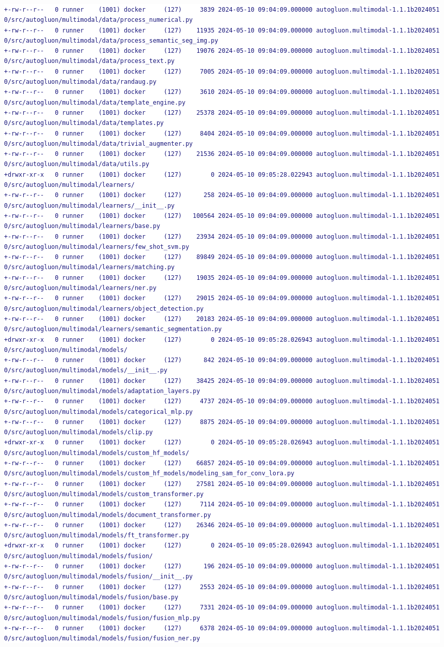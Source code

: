 ```diff
+-rw-r--r--   0 runner    (1001) docker     (127)     3839 2024-05-10 09:04:09.000000 autogluon.multimodal-1.1.1b20240510/src/autogluon/multimodal/data/process_numerical.py
+-rw-r--r--   0 runner    (1001) docker     (127)    11935 2024-05-10 09:04:09.000000 autogluon.multimodal-1.1.1b20240510/src/autogluon/multimodal/data/process_semantic_seg_img.py
+-rw-r--r--   0 runner    (1001) docker     (127)    19076 2024-05-10 09:04:09.000000 autogluon.multimodal-1.1.1b20240510/src/autogluon/multimodal/data/process_text.py
+-rw-r--r--   0 runner    (1001) docker     (127)     7005 2024-05-10 09:04:09.000000 autogluon.multimodal-1.1.1b20240510/src/autogluon/multimodal/data/randaug.py
+-rw-r--r--   0 runner    (1001) docker     (127)     3610 2024-05-10 09:04:09.000000 autogluon.multimodal-1.1.1b20240510/src/autogluon/multimodal/data/template_engine.py
+-rw-r--r--   0 runner    (1001) docker     (127)    25378 2024-05-10 09:04:09.000000 autogluon.multimodal-1.1.1b20240510/src/autogluon/multimodal/data/templates.py
+-rw-r--r--   0 runner    (1001) docker     (127)     8404 2024-05-10 09:04:09.000000 autogluon.multimodal-1.1.1b20240510/src/autogluon/multimodal/data/trivial_augmenter.py
+-rw-r--r--   0 runner    (1001) docker     (127)    21536 2024-05-10 09:04:09.000000 autogluon.multimodal-1.1.1b20240510/src/autogluon/multimodal/data/utils.py
+drwxr-xr-x   0 runner    (1001) docker     (127)        0 2024-05-10 09:05:28.022943 autogluon.multimodal-1.1.1b20240510/src/autogluon/multimodal/learners/
+-rw-r--r--   0 runner    (1001) docker     (127)      258 2024-05-10 09:04:09.000000 autogluon.multimodal-1.1.1b20240510/src/autogluon/multimodal/learners/__init__.py
+-rw-r--r--   0 runner    (1001) docker     (127)   100564 2024-05-10 09:04:09.000000 autogluon.multimodal-1.1.1b20240510/src/autogluon/multimodal/learners/base.py
+-rw-r--r--   0 runner    (1001) docker     (127)    23934 2024-05-10 09:04:09.000000 autogluon.multimodal-1.1.1b20240510/src/autogluon/multimodal/learners/few_shot_svm.py
+-rw-r--r--   0 runner    (1001) docker     (127)    89849 2024-05-10 09:04:09.000000 autogluon.multimodal-1.1.1b20240510/src/autogluon/multimodal/learners/matching.py
+-rw-r--r--   0 runner    (1001) docker     (127)    19035 2024-05-10 09:04:09.000000 autogluon.multimodal-1.1.1b20240510/src/autogluon/multimodal/learners/ner.py
+-rw-r--r--   0 runner    (1001) docker     (127)    29015 2024-05-10 09:04:09.000000 autogluon.multimodal-1.1.1b20240510/src/autogluon/multimodal/learners/object_detection.py
+-rw-r--r--   0 runner    (1001) docker     (127)    20183 2024-05-10 09:04:09.000000 autogluon.multimodal-1.1.1b20240510/src/autogluon/multimodal/learners/semantic_segmentation.py
+drwxr-xr-x   0 runner    (1001) docker     (127)        0 2024-05-10 09:05:28.026943 autogluon.multimodal-1.1.1b20240510/src/autogluon/multimodal/models/
+-rw-r--r--   0 runner    (1001) docker     (127)      842 2024-05-10 09:04:09.000000 autogluon.multimodal-1.1.1b20240510/src/autogluon/multimodal/models/__init__.py
+-rw-r--r--   0 runner    (1001) docker     (127)    38425 2024-05-10 09:04:09.000000 autogluon.multimodal-1.1.1b20240510/src/autogluon/multimodal/models/adaptation_layers.py
+-rw-r--r--   0 runner    (1001) docker     (127)     4737 2024-05-10 09:04:09.000000 autogluon.multimodal-1.1.1b20240510/src/autogluon/multimodal/models/categorical_mlp.py
+-rw-r--r--   0 runner    (1001) docker     (127)     8875 2024-05-10 09:04:09.000000 autogluon.multimodal-1.1.1b20240510/src/autogluon/multimodal/models/clip.py
+drwxr-xr-x   0 runner    (1001) docker     (127)        0 2024-05-10 09:05:28.026943 autogluon.multimodal-1.1.1b20240510/src/autogluon/multimodal/models/custom_hf_models/
+-rw-r--r--   0 runner    (1001) docker     (127)    66857 2024-05-10 09:04:09.000000 autogluon.multimodal-1.1.1b20240510/src/autogluon/multimodal/models/custom_hf_models/modeling_sam_for_conv_lora.py
+-rw-r--r--   0 runner    (1001) docker     (127)    27581 2024-05-10 09:04:09.000000 autogluon.multimodal-1.1.1b20240510/src/autogluon/multimodal/models/custom_transformer.py
+-rw-r--r--   0 runner    (1001) docker     (127)     7114 2024-05-10 09:04:09.000000 autogluon.multimodal-1.1.1b20240510/src/autogluon/multimodal/models/document_transformer.py
+-rw-r--r--   0 runner    (1001) docker     (127)    26346 2024-05-10 09:04:09.000000 autogluon.multimodal-1.1.1b20240510/src/autogluon/multimodal/models/ft_transformer.py
+drwxr-xr-x   0 runner    (1001) docker     (127)        0 2024-05-10 09:05:28.026943 autogluon.multimodal-1.1.1b20240510/src/autogluon/multimodal/models/fusion/
+-rw-r--r--   0 runner    (1001) docker     (127)      196 2024-05-10 09:04:09.000000 autogluon.multimodal-1.1.1b20240510/src/autogluon/multimodal/models/fusion/__init__.py
+-rw-r--r--   0 runner    (1001) docker     (127)     2553 2024-05-10 09:04:09.000000 autogluon.multimodal-1.1.1b20240510/src/autogluon/multimodal/models/fusion/base.py
+-rw-r--r--   0 runner    (1001) docker     (127)     7331 2024-05-10 09:04:09.000000 autogluon.multimodal-1.1.1b20240510/src/autogluon/multimodal/models/fusion/fusion_mlp.py
+-rw-r--r--   0 runner    (1001) docker     (127)     6378 2024-05-10 09:04:09.000000 autogluon.multimodal-1.1.1b20240510/src/autogluon/multimodal/models/fusion/fusion_ner.py
```
